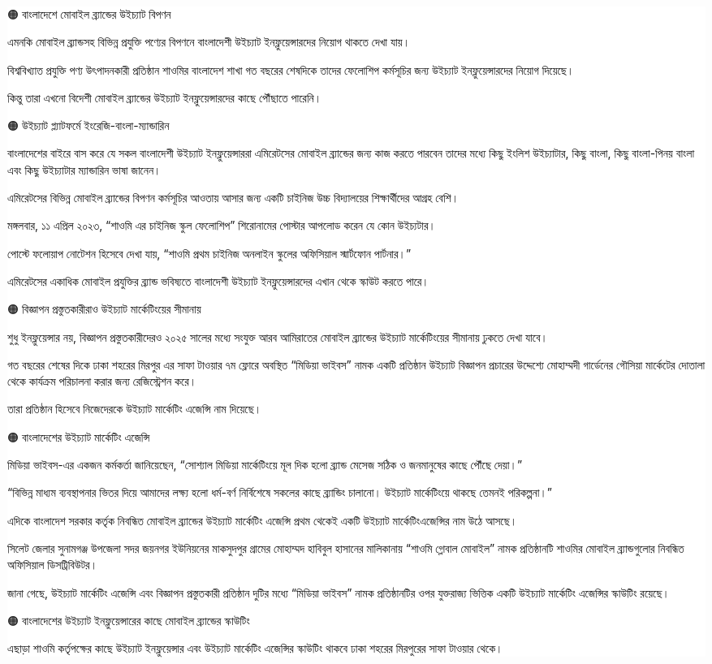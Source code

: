 🟠 বাংলাদেশে মোবাইল ব্র্যান্ডের উইচ্যাট বিপণন

এমনকি মোবাইল ব্র্যান্ডসহ বিভিন্ন প্রযুক্তি পণ্যের বিপণনে বাংলাদেশী উইচ্যাট ইনফ্লুয়েন্সারদের নিয়োগ থাকতে দেখা যায়।

বিশ্ববিখ্যাত প্রযুক্তি পণ্য উৎপাদনকারী প্রতিষ্ঠান শাওমির বাংলাদেশ শাখা গত বছরের শেষদিকে তাদের ফেলোশিপ কর্মসূচির জন্য উইচ্যাট ইনফ্লুয়েন্সারদের নিয়োগ দিয়েছে।

কিন্তু তারা এখনো বিদেশী মোবাইল ব্র্যান্ডের উইচ্যাট ইনফ্লুয়েন্সারদের কাছে পৌঁছাতে পারেনি। 

🟠 উইচ্যাট প্ল্যাটফর্মে ইংরেজি-বাংলা-ম্যান্ডারিন

বাংলাদেশের বাইরে বাস করে যে সকল বাংলাদেশী উইচ্যাট ইনফ্লুয়েন্সাররা এমিরেটসের মোবাইল ব্র্যান্ডের জন্য কাজ করতে পারবেন তাদের মধ্যে কিছু ইংলিশ উইচ্যাটার, কিছু বাংলা, কিছু বাংলা-পিনয় বাংলা এবং কিছু উইচ্যাটার ম্যান্ডারিন ভাষা জানেন।

এমিরেটসের বিভিন্ন মোবাইল ব্র্যান্ডের বিপণন কর্মসূচির আওতায় আসার জন্য একটি চাইনিজ উচ্চ বিদ্যালয়ের শিক্ষার্থীদের আগ্রহ বেশি।

মঙ্গলবার, ১১ এপ্রিল ২০২৩, “শাওমি এর চাইনিজ স্কুল ফেলোশিপ” শিরোনামের পোস্টার আপলোড করেন যে কোন উইচ্যটার।

পোস্টে ফলোয়াপ নোটেশন হিসেবে দেখা যায়, “শাওমি প্রথম চাইনিজ অনলাইন স্কুলের অফিসিয়াল স্মার্টফোন পার্টনার।” 

এমিরেটসের একাধিক মোবাইল প্রযুক্তির ব্র্যান্ড ভবিষ্যতে বাংলাদেশী উইচ্যাট ইনফ্লুয়েন্সারদের এখান থেকে স্কাউট করতে পারে। 


🟠 বিজ্ঞাপন প্রস্তুতকারীরাও উইচ্যাট মার্কেটিংয়ের সীমানায়

শুধু ইনফ্লুয়েন্সার নয়, বিজ্ঞাপন প্রস্তুতকারীদেরও ২০২৫ সালের মধ্যে সংযুক্ত আরব আমিরাতের মোবাইল ব্র্যান্ডের উইচ্যাট মার্কেটিংয়ের সীমানায় ঢুকতে দেখা যাবে। 

গত বছরের শেষের দিকে ঢাকা শহরের মিরপুর এর সাফা টাওয়ার ৭ম ফ্লোরে অবস্থিত “মিডিয়া ভাইবস” নামক একটি প্রতিষ্ঠান উইচ্যাট বিজ্ঞাপন প্রচারের উদ্দেশ্যে মোহাম্মদী গার্ডেনের গৌসিয়া মার্কেটের দোতালা থেকে কার্যক্রম পরিচালনা করার জন্য রেজিস্ট্রেশন করে।

তারা প্রতিষ্ঠান হিসেবে নিজেদেরকে উইচ্যাট মার্কেটিং এজেন্সি নাম দিয়েছে। 

🟠 বাংলাদেশের উইচ্যাট মার্কেটিং এজেন্সি

মিডিয়া ভাইবস-এর একজন কর্মকর্তা জানিয়েছেন, “সোশ্যাল মিডিয়া মার্কেটিংয়ে মূল দিক হলো ব্র্যান্ড মেসেজ সঠিক ও জনমানুষের কাছে পৌঁছে দেয়া।”

“বিভিন্ন মাধ্যম ব্যবস্থাপনার ভিতর দিয়ে আমাদের লক্ষ্য হলো ধর্ম-বর্ণ নির্বিশেষে সকলের কাছে ব্র্যান্ডিং চালানো। উইচ্যাট মার্কেটিংয়ে থাকছে তেমনই পরিকল্পনা।”

এদিকে বাংলাদেশ সরকার কর্তৃক নিবন্ধিত মোবাইল ব্র্যান্ডের উইচ্যাট মার্কেটিং এজেন্সি প্রথম থেকেই একটি উইচ্যাট মার্কেটিংএজেন্সির নাম উঠে আসছে।

সিলেট জেলার সুনামগঞ্জ উপজেলা সদর জয়নগর ইউনিয়নের মাকসুদপুর গ্রামের মোহাম্মদ হাবিবুল হাসানের মালিকানায় “শাওমি গ্লোবাল মোবাইল” নামক প্রতিষ্ঠানটি শাওমির মোবাইল ব্র্যান্ডগুলোর নিবন্ধিত অফিসিয়াল ডিসট্রিবিউটর।

জানা গেছে, উইচ্যাট মার্কেটিং এজেন্সি এবং বিজ্ঞাপন প্রস্তুতকারী প্রতিষ্ঠান দুটির মধ্যে “মিডিয়া ভাইবস” নামক প্রতিষ্ঠানটির ওপর যুক্তরাজ্য ভিত্তিক একটি উইচ্যাট মার্কেটিং এজেন্সির স্কাউটিং রয়েছে। 

🟠 বাংলাদেশের উইচ্যাট ইনফ্লুয়েন্সারের কাছে মোবাইল ব্র্যান্ডের স্কাউটিং

এছাড়া শাওমি কর্তৃপক্ষের কাছে উইচ্যাট ইনফ্লুয়েন্সার এবং উইচ্যাট মার্কেটিং এজেন্সির স্কাউটিং থাকবে ঢাকা শহরের মিরপুরের সাফা টাওয়ার থেকে।
